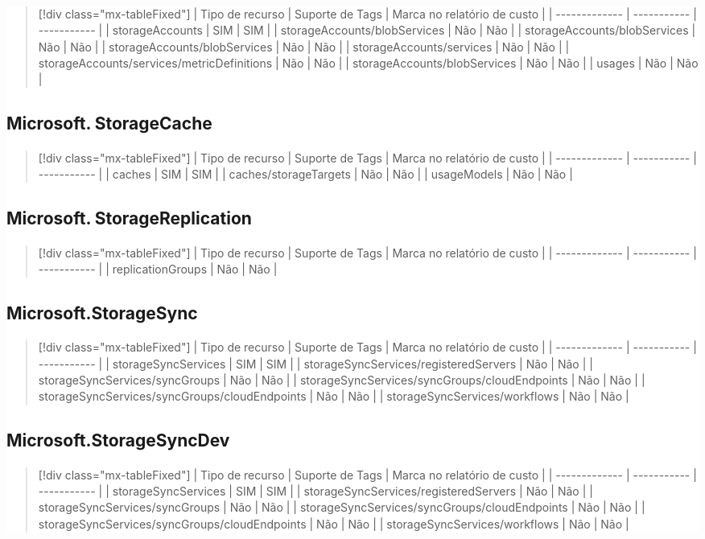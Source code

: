 > [!div class="mx-tableFixed"]
> | Tipo de recurso | Suporte de Tags | Marca no relatório de custo |
> | ------------- | ----------- | ----------- |
> | storageAccounts | SIM | SIM |
> | storageAccounts/blobServices | Não | Não |
> | storageAccounts/blobServices | Não | Não |
> | storageAccounts/blobServices | Não | Não |
> | storageAccounts/services | Não | Não |
> | storageAccounts/services/metricDefinitions | Não | Não |
> | storageAccounts/blobServices | Não | Não |
> | usages | Não | Não |

## <a name="microsoftstoragecache"></a>Microsoft. StorageCache

> [!div class="mx-tableFixed"]
> | Tipo de recurso | Suporte de Tags | Marca no relatório de custo |
> | ------------- | ----------- | ----------- |
> | caches | SIM | SIM |
> | caches/storageTargets | Não | Não |
> | usageModels | Não | Não |

## <a name="microsoftstoragereplication"></a>Microsoft. StorageReplication

> [!div class="mx-tableFixed"]
> | Tipo de recurso | Suporte de Tags | Marca no relatório de custo |
> | ------------- | ----------- | ----------- |
> | replicationGroups | Não | Não |

## <a name="microsoftstoragesync"></a>Microsoft.StorageSync

> [!div class="mx-tableFixed"]
> | Tipo de recurso | Suporte de Tags | Marca no relatório de custo |
> | ------------- | ----------- | ----------- |
> | storageSyncServices | SIM | SIM |
> | storageSyncServices/registeredServers | Não | Não |
> | storageSyncServices/syncGroups | Não | Não |
> | storageSyncServices/syncGroups/cloudEndpoints | Não | Não |
> | storageSyncServices/syncGroups/cloudEndpoints | Não | Não |
> | storageSyncServices/workflows | Não | Não |

## <a name="microsoftstoragesyncdev"></a>Microsoft.StorageSyncDev

> [!div class="mx-tableFixed"]
> | Tipo de recurso | Suporte de Tags | Marca no relatório de custo |
> | ------------- | ----------- | ----------- |
> | storageSyncServices | SIM | SIM |
> | storageSyncServices/registeredServers | Não | Não |
> | storageSyncServices/syncGroups | Não | Não |
> | storageSyncServices/syncGroups/cloudEndpoints | Não | Não |
> | storageSyncServices/syncGroups/cloudEndpoints | Não | Não |
> | storageSyncServices/workflows | Não | Não |
